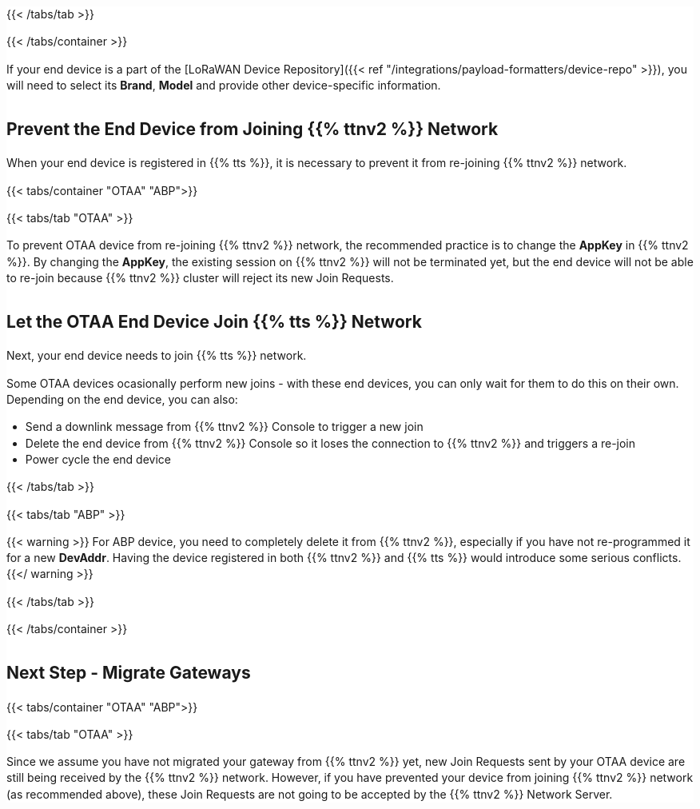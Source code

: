 {{< /tabs/tab >}}

{{< /tabs/container >}}

If your end device is a part of the [LoRaWAN Device Repository]({{< ref "/integrations/payload-formatters/device-repo" >}}), you will need to select its **Brand**, **Model** and provide other device-specific information.

## Prevent the End Device from Joining {{% ttnv2 %}} Network

When your end device is registered in {{% tts %}}, it is necessary to prevent it from re-joining {{% ttnv2 %}} network. 

{{< tabs/container "OTAA" "ABP">}}

{{< tabs/tab "OTAA" >}}

To prevent OTAA device from re-joining {{% ttnv2 %}} network, the recommended practice is to change the **AppKey** in {{% ttnv2 %}}. By changing the **AppKey**, the existing session on {{% ttnv2 %}} will not be terminated yet, but the end device will not be able to re-join because {{% ttnv2 %}} cluster will reject its new Join Requests. 

## Let the OTAA End Device Join {{% tts %}} Network

Next, your end device needs to join {{% tts %}} network. 

Some OTAA devices ocasionally perform new joins - with these end devices, you can only wait for them to do this on their own. Depending on the end device, you can also:

- Send a downlink message from {{% ttnv2 %}} Console to trigger a new join
- Delete the end device from {{% ttnv2 %}} Console so it loses the connection to {{% ttnv2 %}} and triggers a re-join
- Power cycle the end device

{{< /tabs/tab >}}

{{< tabs/tab "ABP" >}}

{{< warning >}} For ABP device, you need to completely delete it from {{% ttnv2 %}}, especially if you have not re-programmed it for a new **DevAddr**. Having the device registered in both {{% ttnv2 %}} and {{% tts %}} would  introduce some serious conflicts. {{</ warning >}}

{{< /tabs/tab >}}

{{< /tabs/container >}}

## Next Step - Migrate Gateways

{{< tabs/container "OTAA" "ABP">}}

{{< tabs/tab "OTAA" >}}

Since we assume you have not migrated your gateway from {{% ttnv2 %}} yet, new Join Requests sent by your OTAA device are still being received by the {{% ttnv2 %}} network. However, if you have prevented your device from joining {{% ttnv2 %}} network (as recommended above), these Join Requests are not going to be accepted by the {{% ttnv2 %}} Network Server. 
